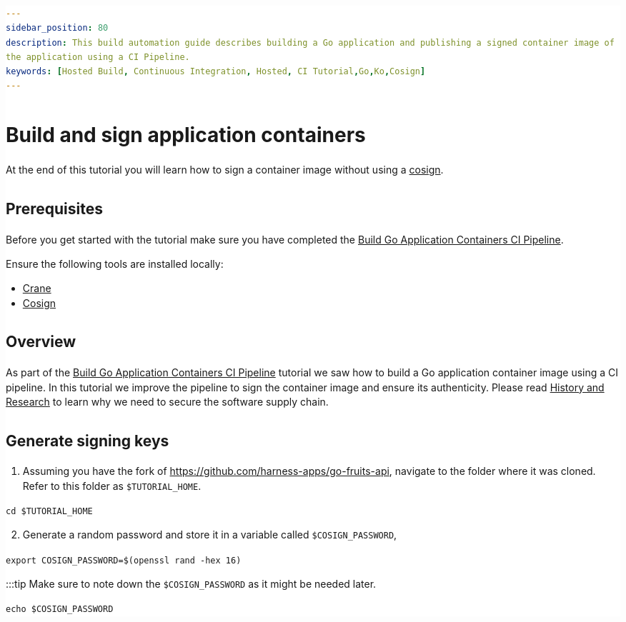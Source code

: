 ```yaml
---
sidebar_position: 80
description: This build automation guide describes building a Go application and publishing a signed container image of the application using a CI Pipeline.
keywords: [Hosted Build, Continuous Integration, Hosted, CI Tutorial,Go,Ko,Cosign]
---
```


# Build and sign application containers

At the end of this tutorial you will learn how to sign a container image without using a [cosign](https://sigstore.dev).

## Prerequisites

Before you get started with the tutorial make sure you have completed the
[Build Go Application Containers CI Pipeline](./ci-tutorial-go-containers.md).

Ensure the following tools are installed locally:

* [Crane](https://github.com/google/go-containerregistry/tree/main/cmd/crane)
* [Cosign](https://docs.sigstore.dev/cosign/installation/)

## Overview

As part of the [Build Go Application Containers CI Pipeline](./ci-tutorial-go-containers.md) tutorial we saw how to build a Go application container image using a CI pipeline. In this tutorial we improve the pipeline to sign the container image and ensure its authenticity. Please read [History and Research](https://docs.sigstore.dev/history#relevant-research) to learn why we need to secure the software supply chain.

## Generate signing keys

1. Assuming you have the fork of <https://github.com/harness-apps/go-fruits-api>, navigate to the folder where it was cloned. Refer to this folder as `$TUTORIAL_HOME`.

```shell
cd $TUTORIAL_HOME
```

2. Generate a random password and store it in a variable called `$COSIGN_PASSWORD`,

```shell
export COSIGN_PASSWORD=$(openssl rand -hex 16)
```

:::tip
Make sure to note down the `$COSIGN_PASSWORD` as it might be needed later.

```shell
echo $COSIGN_PASSWORD
```
